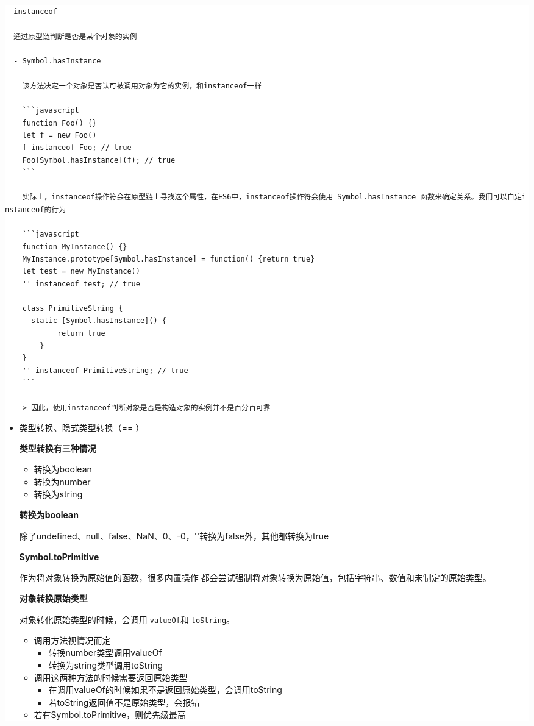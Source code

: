     - instanceof

      通过原型链判断是否是某个对象的实例

      - Symbol.hasInstance

        该方法决定一个对象是否认可被调用对象为它的实例，和instanceof一样

        ```javascript
        function Foo() {}
        let f = new Foo()
        f instanceof Foo; // true
        Foo[Symbol.hasInstance](f); // true
        ```

        实际上，instanceof操作符会在原型链上寻找这个属性，在ES6中，instanceof操作符会使用 Symbol.hasInstance 函数来确定关系。我们可以自定instanceof的行为

        ```javascript
        function MyInstance() {}
        MyInstance.prototype[Symbol.hasInstance] = function() {return true}
        let test = new MyInstance()
        '' instanceof test; // true
        
        class PrimitiveString {
          static [Symbol.hasInstance]() {
        		return true
        	}
        }
        '' instanceof PrimitiveString; // true
        ```

        > 因此，使用instanceof判断对象是否是构造对象的实例并不是百分百可靠

        

  - 类型转换、隐式类型转换（== ）

    **类型转换有三种情况**

    - 转换为boolean
    - 转换为number
    - 转换为string

    **转换为boolean**

    除了undefined、null、false、NaN、0、-0，''转换为false外，其他都转换为true

    **Symbol.toPrimitive**

    作为将对象转换为原始值的函数，很多内置操作 都会尝试强制将对象转换为原始值，包括字符串、数值和未制定的原始类型。

    **对象转换原始类型**

    对象转化原始类型的时候，会调用 `valueOf`和 `toString`。

    - 调用方法视情况而定
      - 转换number类型调用valueOf
      - 转换为string类型调用toString
    - 调用这两种方法的时候需要返回原始类型
      - 在调用valueOf的时候如果不是返回原始类型，会调用toString
      - 若toString返回值不是原始类型，会报错
    - 若有Symbol.toPrimitive，则优先级最高
